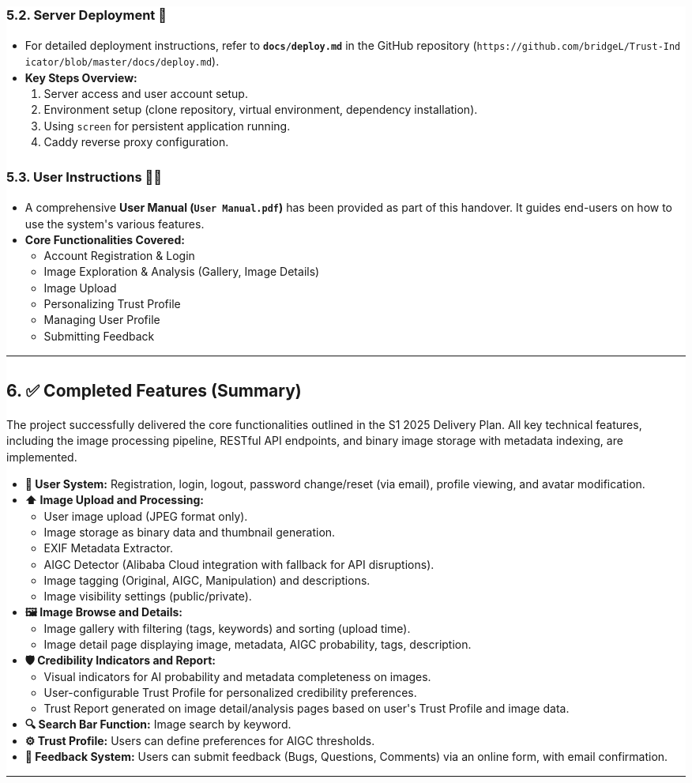 ### 5.2. Server Deployment 🚀

* For detailed deployment instructions, refer to **`docs/deploy.md`** in the GitHub repository (`https://github.com/bridgeL/Trust-Indicator/blob/master/docs/deploy.md`).
* **Key Steps Overview:**
    1.  Server access and user account setup.
    2.  Environment setup (clone repository, virtual environment, dependency installation).
    3.  Using `screen` for persistent application running.
    4.  Caddy reverse proxy configuration.

### 5.3. User Instructions 👤📖

* A comprehensive **User Manual (`User Manual.pdf`)** has been provided as part of this handover. It guides end-users on how to use the system's various features.
* **Core Functionalities Covered:**
    * Account Registration & Login
    * Image Exploration & Analysis (Gallery, Image Details)
    * Image Upload
    * Personalizing Trust Profile
    * Managing User Profile
    * Submitting Feedback

---

## 6. ✅ Completed Features (Summary)

The project successfully delivered the core functionalities outlined in the S1 2025 Delivery Plan. All key technical features, including the image processing pipeline, RESTful API endpoints, and binary image storage with metadata indexing, are implemented.

* **👤 User System:** Registration, login, logout, password change/reset (via email), profile viewing, and avatar modification.
* **⬆️ Image Upload and Processing:**
    * User image upload (JPEG format only).
    * Image storage as binary data and thumbnail generation.
    * EXIF Metadata Extractor.
    * AIGC Detector (Alibaba Cloud integration with fallback for API disruptions).
    * Image tagging (Original, AIGC, Manipulation) and descriptions.
    * Image visibility settings (public/private).
* **🖼️ Image Browse and Details:**
    * Image gallery with filtering (tags, keywords) and sorting (upload time).
    * Image detail page displaying image, metadata, AIGC probability, tags, description.
* **🛡️ Credibility Indicators and Report:**
    * Visual indicators for AI probability and metadata completeness on images.
    * User-configurable Trust Profile for personalized credibility preferences.
    * Trust Report generated on image detail/analysis pages based on user's Trust Profile and image data.
* **🔍 Search Bar Function:** Image search by keyword.
* **⚙️ Trust Profile:** Users can define preferences for AIGC thresholds.
* **💬 Feedback System:** Users can submit feedback (Bugs, Questions, Comments) via an online form, with email confirmation.

---
